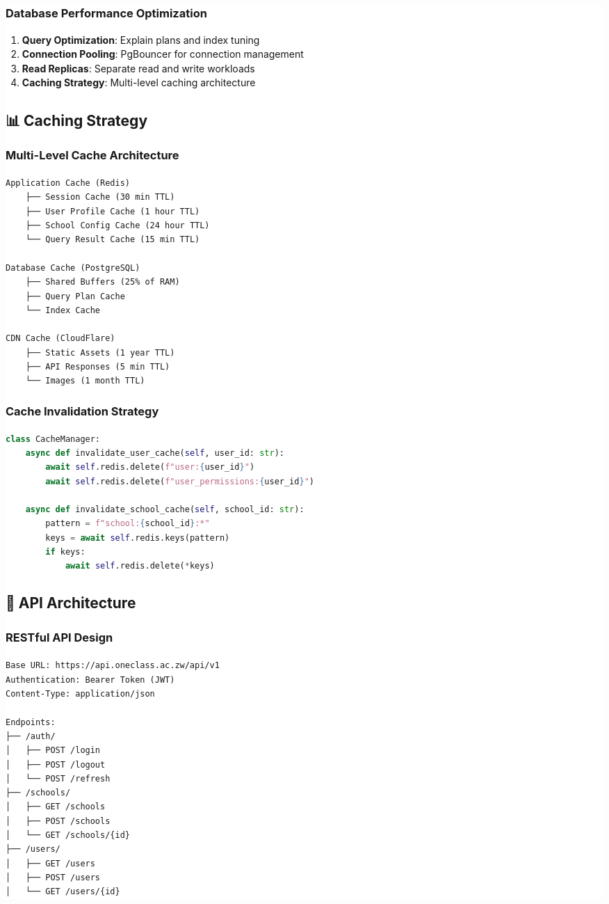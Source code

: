 ### Database Performance Optimization
1. **Query Optimization**: Explain plans and index tuning
2. **Connection Pooling**: PgBouncer for connection management
3. **Read Replicas**: Separate read and write workloads
4. **Caching Strategy**: Multi-level caching architecture

## 📊 Caching Strategy

### Multi-Level Cache Architecture
```
Application Cache (Redis)
    ├── Session Cache (30 min TTL)
    ├── User Profile Cache (1 hour TTL)
    ├── School Config Cache (24 hour TTL)
    └── Query Result Cache (15 min TTL)

Database Cache (PostgreSQL)
    ├── Shared Buffers (25% of RAM)
    ├── Query Plan Cache
    └── Index Cache

CDN Cache (CloudFlare)
    ├── Static Assets (1 year TTL)
    ├── API Responses (5 min TTL)
    └── Images (1 month TTL)
```

### Cache Invalidation Strategy
```python
class CacheManager:
    async def invalidate_user_cache(self, user_id: str):
        await self.redis.delete(f"user:{user_id}")
        await self.redis.delete(f"user_permissions:{user_id}")
    
    async def invalidate_school_cache(self, school_id: str):
        pattern = f"school:{school_id}:*"
        keys = await self.redis.keys(pattern)
        if keys:
            await self.redis.delete(*keys)
```

## 🔄 API Architecture

### RESTful API Design
```
Base URL: https://api.oneclass.ac.zw/api/v1
Authentication: Bearer Token (JWT)
Content-Type: application/json

Endpoints:
├── /auth/
│   ├── POST /login
│   ├── POST /logout
│   └── POST /refresh
├── /schools/
│   ├── GET /schools
│   ├── POST /schools
│   └── GET /schools/{id}
├── /users/
│   ├── GET /users
│   ├── POST /users
│   └── GET /users/{id}
```